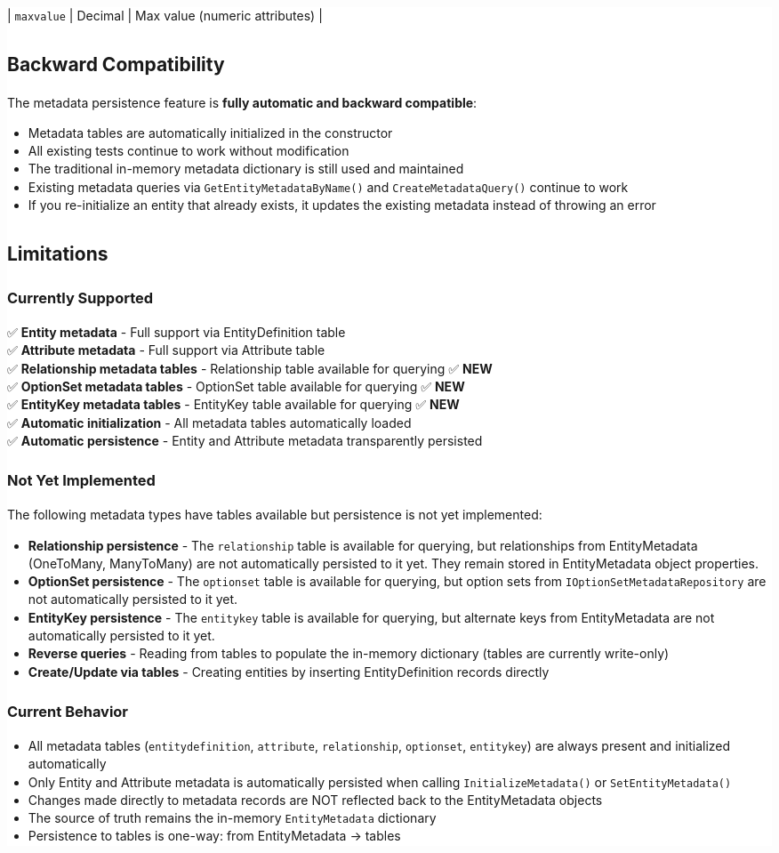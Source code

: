 | `maxvalue` | Decimal | Max value (numeric attributes) |

## Backward Compatibility

The metadata persistence feature is **fully automatic and backward compatible**:

- Metadata tables are automatically initialized in the constructor
- All existing tests continue to work without modification  
- The traditional in-memory metadata dictionary is still used and maintained
- Existing metadata queries via `GetEntityMetadataByName()` and `CreateMetadataQuery()` continue to work
- If you re-initialize an entity that already exists, it updates the existing metadata instead of throwing an error

## Limitations

### Currently Supported

✅ **Entity metadata** - Full support via EntityDefinition table  
✅ **Attribute metadata** - Full support via Attribute table  
✅ **Relationship metadata tables** - Relationship table available for querying ✅ **NEW**  
✅ **OptionSet metadata tables** - OptionSet table available for querying ✅ **NEW**  
✅ **EntityKey metadata tables** - EntityKey table available for querying ✅ **NEW**  
✅ **Automatic initialization** - All metadata tables automatically loaded  
✅ **Automatic persistence** - Entity and Attribute metadata transparently persisted

### Not Yet Implemented

The following metadata types have tables available but persistence is not yet implemented:

- **Relationship persistence** - The `relationship` table is available for querying, but relationships from EntityMetadata (OneToMany, ManyToMany) are not automatically persisted to it yet. They remain stored in EntityMetadata object properties.
- **OptionSet persistence** - The `optionset` table is available for querying, but option sets from `IOptionSetMetadataRepository` are not automatically persisted to it yet.
- **EntityKey persistence** - The `entitykey` table is available for querying, but alternate keys from EntityMetadata are not automatically persisted to it yet.
- **Reverse queries** - Reading from tables to populate the in-memory dictionary (tables are currently write-only)
- **Create/Update via tables** - Creating entities by inserting EntityDefinition records directly

### Current Behavior

- All metadata tables (`entitydefinition`, `attribute`, `relationship`, `optionset`, `entitykey`) are always present and initialized automatically
- Only Entity and Attribute metadata is automatically persisted when calling `InitializeMetadata()` or `SetEntityMetadata()`
- Changes made directly to metadata records are NOT reflected back to the EntityMetadata objects
- The source of truth remains the in-memory `EntityMetadata` dictionary
- Persistence to tables is one-way: from EntityMetadata → tables
